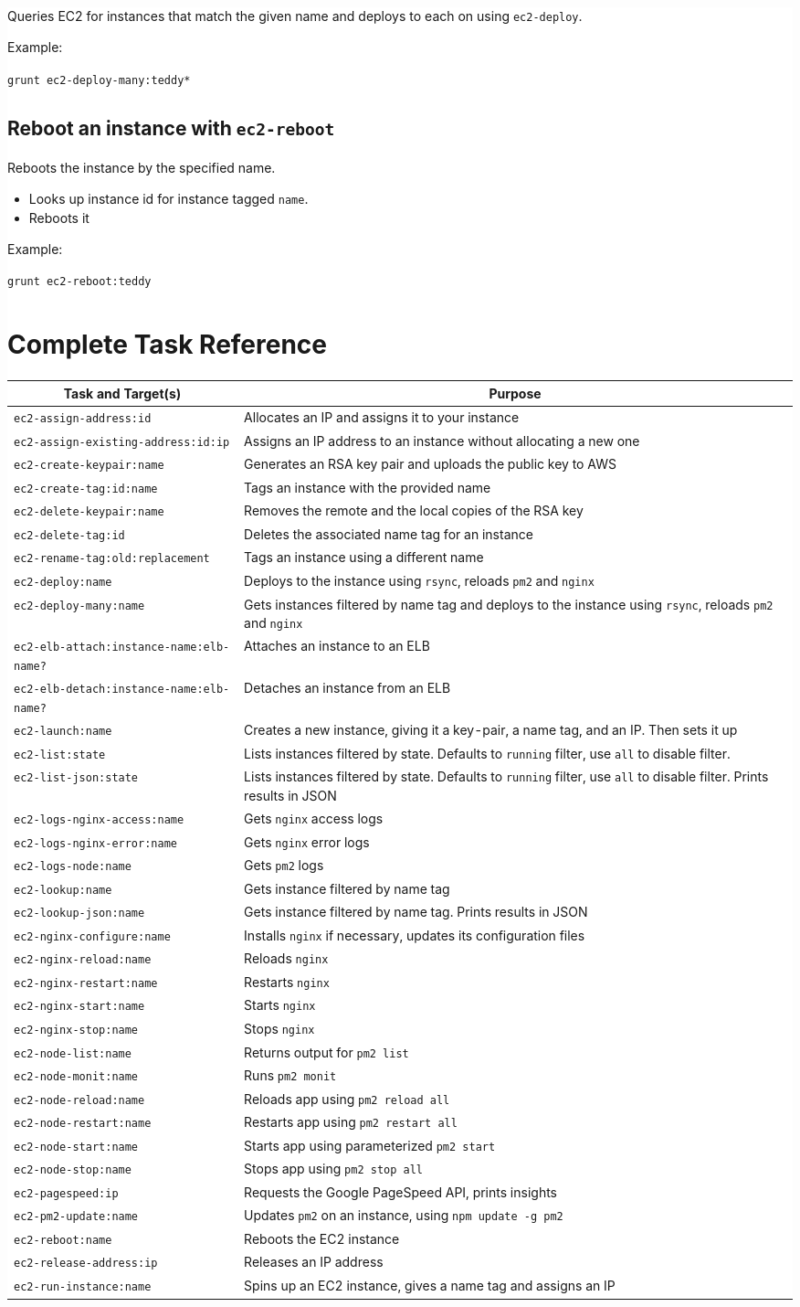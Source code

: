Queries EC2 for instances that match the given name and deploys to each on using `ec2-deploy`.

Example:

```shell
grunt ec2-deploy-many:teddy*
```

## Reboot an instance with `ec2-reboot`

Reboots the instance by the specified name.

- Looks up instance id for instance tagged `name`.
- Reboots it

Example:

```shell
grunt ec2-reboot:teddy
```

# Complete Task Reference

Task and Target(s)|Purpose
---|---
`ec2-assign-address:id`|Allocates an IP and assigns it to your instance
`ec2-assign-existing-address:id:ip`|Assigns an IP address to an instance without allocating a new one
`ec2-create-keypair:name`|Generates an RSA key pair and uploads the public key to AWS
`ec2-create-tag:id:name`|Tags an instance with the provided name
`ec2-delete-keypair:name`|Removes the remote and the local copies of the RSA key
`ec2-delete-tag:id`|Deletes the associated name tag for an instance
`ec2-rename-tag:old:replacement`|Tags an instance using a different name
`ec2-deploy:name`|Deploys to the instance using `rsync`, reloads `pm2` and `nginx`
`ec2-deploy-many:name`|Gets instances filtered by name tag and deploys to the instance using `rsync`, reloads `pm2` and `nginx`
`ec2-elb-attach:instance-name:elb-name?`|Attaches an instance to an ELB
`ec2-elb-detach:instance-name:elb-name?`|Detaches an instance from an ELB
`ec2-launch:name`|Creates a new instance, giving it a key-pair, a name tag, and an IP. Then sets it up
`ec2-list:state`|Lists instances filtered by state. Defaults to `running` filter, use `all` to disable filter.
`ec2-list-json:state`|Lists instances filtered by state. Defaults to `running` filter, use `all` to disable filter. Prints results in JSON
`ec2-logs-nginx-access:name`|Gets `nginx` access logs
`ec2-logs-nginx-error:name`|Gets `nginx` error logs
`ec2-logs-node:name`|Gets `pm2` logs
`ec2-lookup:name`|Gets instance filtered by name tag
`ec2-lookup-json:name`|Gets instance filtered by name tag. Prints results in JSON
`ec2-nginx-configure:name`|Installs `nginx` if necessary, updates its configuration files
`ec2-nginx-reload:name`|Reloads `nginx`
`ec2-nginx-restart:name`|Restarts `nginx`
`ec2-nginx-start:name`|Starts `nginx`
`ec2-nginx-stop:name`|Stops `nginx`
`ec2-node-list:name`|Returns output for `pm2 list`
`ec2-node-monit:name`|Runs `pm2 monit`
`ec2-node-reload:name`|Reloads app using `pm2 reload all`
`ec2-node-restart:name`|Restarts app using `pm2 restart all`
`ec2-node-start:name`|Starts app using parameterized `pm2 start`
`ec2-node-stop:name`|Stops app using `pm2 stop all`
`ec2-pagespeed:ip`|Requests the Google PageSpeed API, prints insights
`ec2-pm2-update:name`|Updates `pm2` on an instance, using `npm update -g pm2`
`ec2-reboot:name`|Reboots the EC2 instance
`ec2-release-address:ip`|Releases an IP address
`ec2-run-instance:name`|Spins up an EC2 instance, gives a name tag and assigns an IP